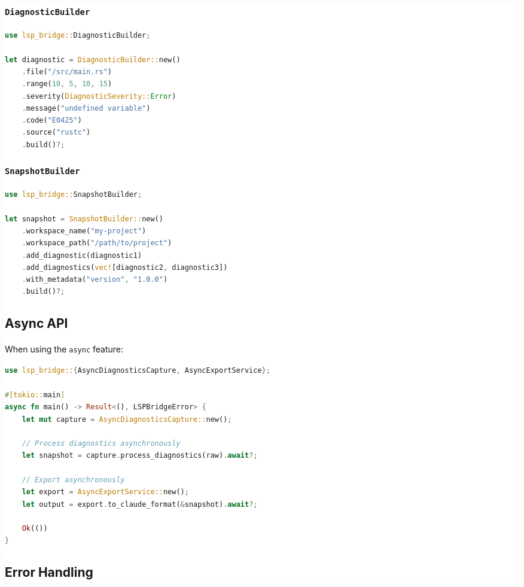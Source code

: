### `DiagnosticBuilder`

```rust
use lsp_bridge::DiagnosticBuilder;

let diagnostic = DiagnosticBuilder::new()
    .file("/src/main.rs")
    .range(10, 5, 10, 15)
    .severity(DiagnosticSeverity::Error)
    .message("undefined variable")
    .code("E0425")
    .source("rustc")
    .build()?;
```

### `SnapshotBuilder`

```rust
use lsp_bridge::SnapshotBuilder;

let snapshot = SnapshotBuilder::new()
    .workspace_name("my-project")
    .workspace_path("/path/to/project")
    .add_diagnostic(diagnostic1)
    .add_diagnostics(vec![diagnostic2, diagnostic3])
    .with_metadata("version", "1.0.0")
    .build()?;
```

## Async API

When using the `async` feature:

```rust
use lsp_bridge::{AsyncDiagnosticsCapture, AsyncExportService};

#[tokio::main]
async fn main() -> Result<(), LSPBridgeError> {
    let mut capture = AsyncDiagnosticsCapture::new();
    
    // Process diagnostics asynchronously
    let snapshot = capture.process_diagnostics(raw).await?;
    
    // Export asynchronously
    let export = AsyncExportService::new();
    let output = export.to_claude_format(&snapshot).await?;
    
    Ok(())
}
```

## Error Handling
